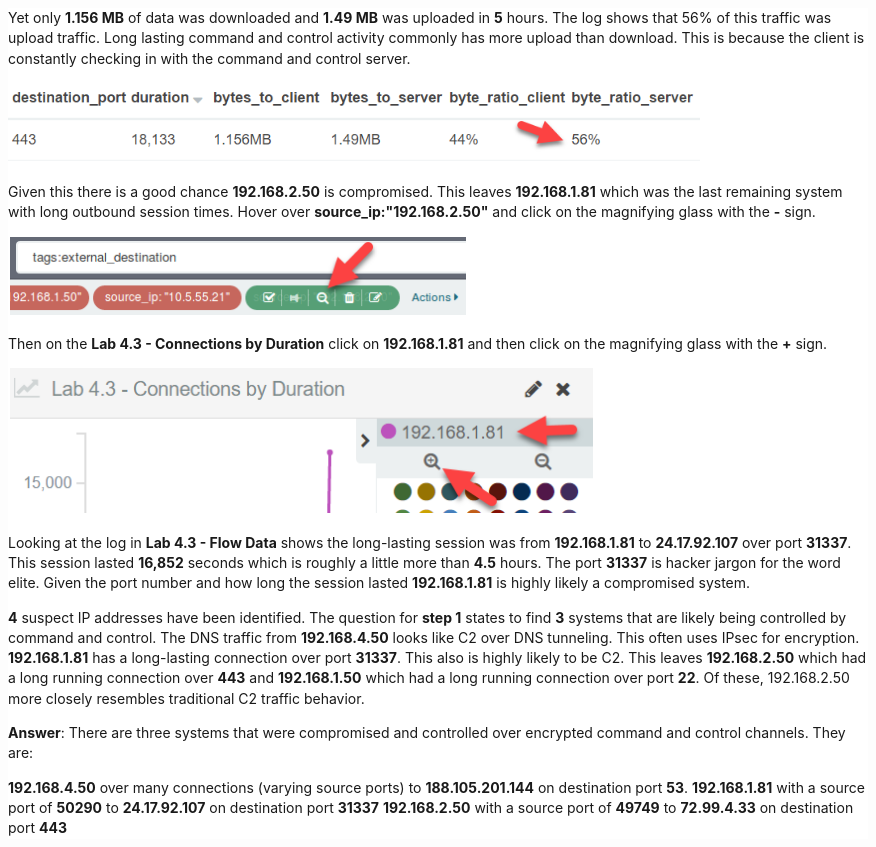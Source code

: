 Yet only **1.156 MB** of data was downloaded and **1.49 MB** was uploaded in **5** hours. The log shows that 56% of this traffic was upload traffic. Long lasting command and control activity commonly has more upload than download. This is because the client is constantly checking in with the command and control server.

<img src="./media/image25.png" width="692" height="80" />

Given this there is a good chance **192.168.2.50** is compromised. This leaves **192.168.1.81** which was the last remaining system with long outbound session times. Hover over **source\_ip:"192.168.2.50"** and click on the magnifying glass with the **-** sign.

<img src="./media/image26.png" width="460" height="78" />

Then on the **Lab 4.3 - Connections by Duration** click on **192.168.1.81** and then click on the magnifying glass with the **+** sign.

<img src="./media/image27.png" width="587" height="145" />

Looking at the log in **Lab 4.3 - Flow Data** shows the long-lasting session was from **192.168.1.81** to **24.17.92.107** over port **31337**. This session lasted **16,852** seconds which is roughly a little more than **4.5** hours. The port **31337** is hacker jargon for the word elite. Given the port number and how long the session lasted **192.168.1.81** is highly likely a compromised system.

**4** suspect IP addresses have been identified. The question for **step 1** states to find **3** systems that are likely being controlled by command and control. The DNS traffic from **192.168.4.50** looks like C2 over DNS tunneling. This often uses IPsec for encryption. **192.168.1.81** has a long-lasting connection over port **31337**. This also is highly likely to be C2. This leaves **192.168.2.50** which had a long running connection over **443** and **192.168.1.50** which had a long running connection over port **22**. Of these, 192.168.2.50 more closely resembles traditional C2 traffic behavior.

**Answer**: There are three systems that were compromised and controlled over encrypted command and control channels. They are:

**192.168.4.50** over many connections (varying source ports) to **188.105.201.144** on destination port **53**.
**192.168.1.81** with a source port of **50290** to **24.17.92.107** on destination port **31337**
**192.168.2.50** with a source port of **49749** to **72.99.4.33** on destination port **443**
